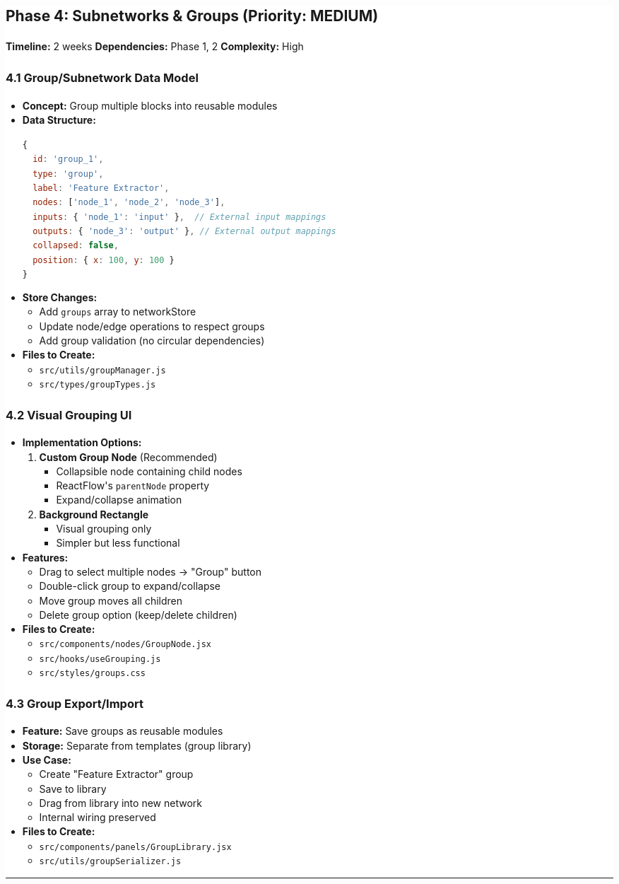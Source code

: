 
## Phase 4: Subnetworks & Groups (Priority: MEDIUM)
**Timeline:** 2 weeks
**Dependencies:** Phase 1, 2
**Complexity:** High

### 4.1 Group/Subnetwork Data Model
- **Concept:** Group multiple blocks into reusable modules
- **Data Structure:**
  ```javascript
  {
    id: 'group_1',
    type: 'group',
    label: 'Feature Extractor',
    nodes: ['node_1', 'node_2', 'node_3'],
    inputs: { 'node_1': 'input' },  // External input mappings
    outputs: { 'node_3': 'output' }, // External output mappings
    collapsed: false,
    position: { x: 100, y: 100 }
  }
  ```
- **Store Changes:**
  - Add `groups` array to networkStore
  - Update node/edge operations to respect groups
  - Add group validation (no circular dependencies)
- **Files to Create:**
  - `src/utils/groupManager.js`
  - `src/types/groupTypes.js`

### 4.2 Visual Grouping UI
- **Implementation Options:**
  1. **Custom Group Node** (Recommended)
     - Collapsible node containing child nodes
     - ReactFlow's `parentNode` property
     - Expand/collapse animation
  2. **Background Rectangle**
     - Visual grouping only
     - Simpler but less functional
- **Features:**
  - Drag to select multiple nodes → "Group" button
  - Double-click group to expand/collapse
  - Move group moves all children
  - Delete group option (keep/delete children)
- **Files to Create:**
  - `src/components/nodes/GroupNode.jsx`
  - `src/hooks/useGrouping.js`
  - `src/styles/groups.css`

### 4.3 Group Export/Import
- **Feature:** Save groups as reusable modules
- **Storage:** Separate from templates (group library)
- **Use Case:**
  - Create "Feature Extractor" group
  - Save to library
  - Drag from library into new network
  - Internal wiring preserved
- **Files to Create:**
  - `src/components/panels/GroupLibrary.jsx`
  - `src/utils/groupSerializer.js`

---